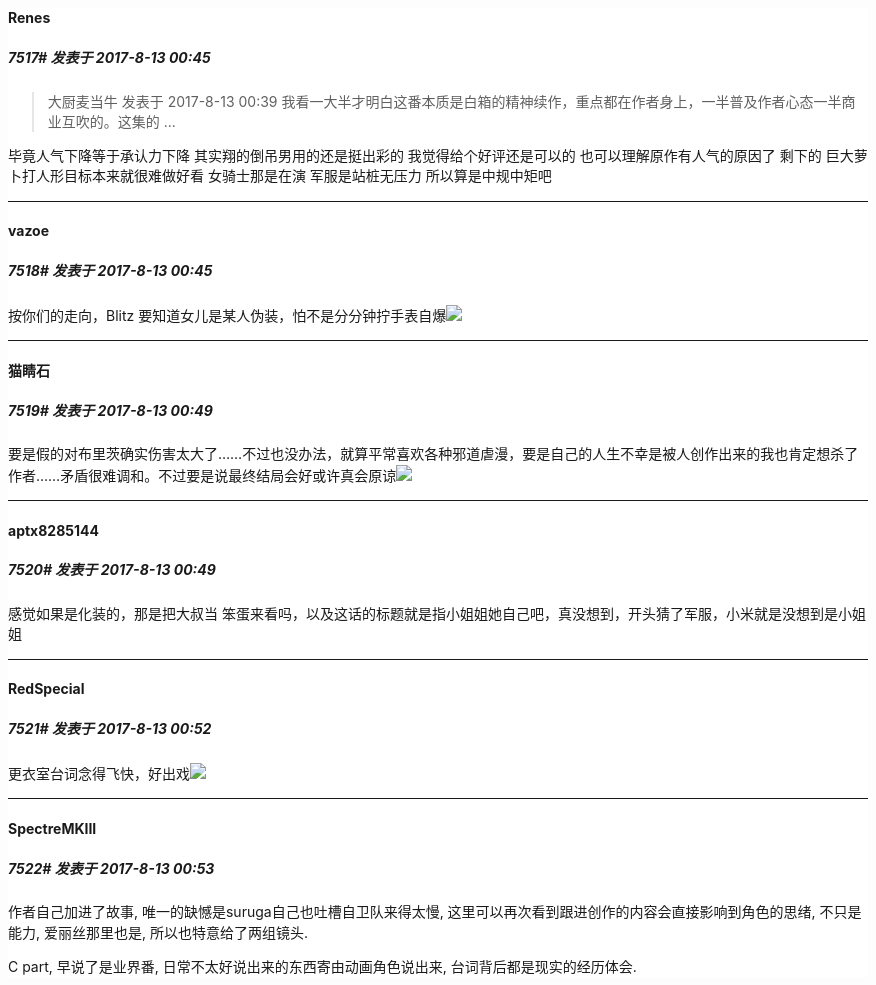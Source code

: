 ####  Renes  
##### 7517#       发表于 2017-8-13 00:45


<blockquote>大厨麦当牛 发表于 2017-8-13 00:39
我看一大半才明白这番本质是白箱的精神续作，重点都在作者身上，一半普及作者心态一半商业互吹的。这集的 ...</blockquote>
毕竟人气下降等于承认力下降 其实翔的倒吊男用的还是挺出彩的 我觉得给个好评还是可以的 也可以理解原作有人气的原因了 剩下的 巨大萝卜打人形目标本来就很难做好看 女骑士那是在演 军服是站桩无压力 所以算是中规中矩吧


-----

####  vazoe  
##### 7518#       发表于 2017-8-13 00:45


按你们的走向，Blitz 要知道女儿是某人伪装，怕不是分分钟拧手表自爆<img src="https://static.saraba1st.com/image/smiley/face2017/037.png" referrerpolicy="no-referrer">


-----

####  猫睛石  
##### 7519#       发表于 2017-8-13 00:49


要是假的对布里茨确实伤害太大了……不过也没办法，就算平常喜欢各种邪道虐漫，要是自己的人生不幸是被人创作出来的我也肯定想杀了作者……矛盾很难调和。不过要是说最终结局会好或许真会原谅<img src="https://static.saraba1st.com/image/smiley/face2017/013.png" referrerpolicy="no-referrer">


-----

####  aptx8285144  
##### 7520#       发表于 2017-8-13 00:49


感觉如果是化装的，那是把大叔当 笨蛋来看吗，以及这话的标题就是指小姐姐她自己吧，真没想到，开头猜了军服，小米就是没想到是小姐姐


-----

####  RedSpecial  
##### 7521#       发表于 2017-8-13 00:52


更衣室台词念得飞快，好出戏<img src="https://static.saraba1st.com/image/smiley/face2017/001.png" referrerpolicy="no-referrer">


-----

####  SpectreMKIII  
##### 7522#       发表于 2017-8-13 00:53


作者自己加进了故事, 唯一的缺憾是suruga自己也吐槽自卫队来得太慢, 这里可以再次看到跟进创作的内容会直接影响到角色的思绪, 不只是能力, 爱丽丝那里也是, 所以也特意给了两组镜头.


C part, 早说了是业界番, 日常不太好说出来的东西寄由动画角色说出来, 台词背后都是现实的经历体会.

